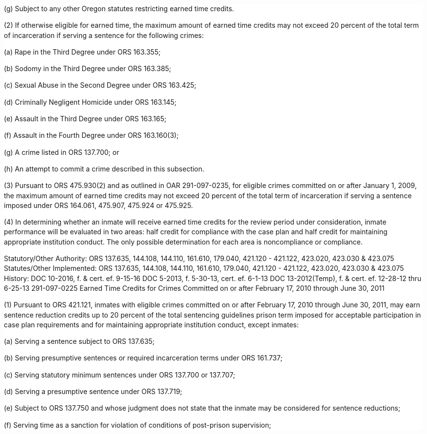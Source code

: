 (g) Subject to any other Oregon statutes restricting earned time credits.

(2) If otherwise eligible for earned time, the maximum amount of earned time credits may not exceed 20 percent of the total term of incarceration if serving a sentence for the following crimes:

(a) Rape in the Third Degree under ORS 163.355;

(b) Sodomy in the Third Degree under ORS 163.385;

(c) Sexual Abuse in the Second Degree under ORS 163.425;

(d) Criminally Negligent Homicide under ORS 163.145;

(e) Assault in the Third Degree under ORS 163.165;

(f) Assault in the Fourth Degree under ORS 163.160(3);

(g) A crime listed in ORS 137.700; or

(h) An attempt to commit a crime described in this subsection.

(3) Pursuant to ORS 475.930(2) and as outlined in OAR 291-097-0235, for eligible crimes committed on or after January 1, 2009, the maximum amount of earned time credits may not exceed 20 percent of the total term of incarceration if serving a sentence imposed under ORS 164.061, 475.907, 475.924 or 475.925.

(4) In determining whether an inmate will receive earned time credits for the review period under consideration, inmate performance will be evaluated in two areas: half credit for compliance with the case plan and half credit for maintaining appropriate institution conduct. The only possible determination for each area is noncompliance or compliance.

Statutory/Other Authority: ORS 137.635, 144.108, 144.110, 161.610, 179.040, 421.120 - 421.122, 423.020, 423.030 & 423.075
Statutes/Other Implemented: ORS 137.635, 144.108, 144.110, 161.610, 179.040, 421.120 - 421.122, 423.020, 423.030 & 423.075
History:
DOC 10-2016, f. & cert. ef. 9-15-16
DOC 5-2013, f. 5-30-13, cert. ef. 6-1-13
DOC 13-2012(Temp), f. & cert. ef. 12-28-12 thru 6-25-13
291-097-0225
Earned Time Credits for Crimes Committed on or after February 17, 2010 through June 30, 2011

(1) Pursuant to ORS 421.121, inmates with eligible crimes committed on or after February 17, 2010 through June 30, 2011, may earn sentence reduction credits up to 20 percent of the total sentencing guidelines prison term imposed for acceptable participation in case plan requirements and for maintaining appropriate institution conduct, except inmates:

(a) Serving a sentence subject to ORS 137.635;

(b) Serving presumptive sentences or required incarceration terms under ORS 161.737;

(c) Serving statutory minimum sentences under ORS 137.700 or 137.707;

(d) Serving a presumptive sentence under ORS 137.719;

(e) Subject to ORS 137.750 and whose judgment does not state that the inmate may be considered for sentence reductions;

(f) Serving time as a sanction for violation of conditions of post-prison supervision;
